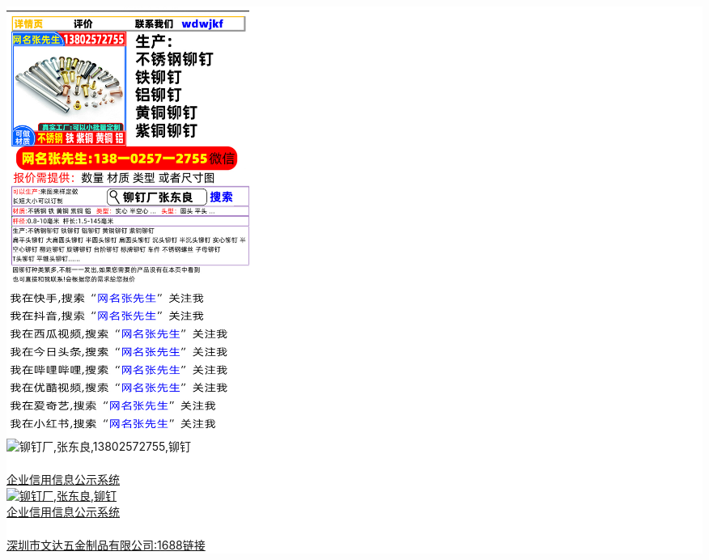 <a href="./90.html" target="_blank"><img src="./15.jpg" alt="铆钉厂,张东良,13802572755,铆钉" width="300" height=" " title="" align="" /></a>
<br/>
<img src="https://s4.ax1x.com/2021/12/25/TaDVot.jpg" alt="铆钉厂,张东良,13802572755,铆钉" width="300" height=" " title="" align="" /></a>
<br/><br/>
<a href="./40.html" target="_blank">企业信用信息公示系统</a> <br/>
<a href="https://s1.ax1x.com/2022/04/30/Lz05E8.jpg" target="_blank"><img src="https://s1.ax1x.com/2022/04/30/Lz05E8.jpg" alt="铆钉厂,张东良,铆钉" width="350 " height=" " title="" align="" /></a>
<br/>
<a href="./40.html" target="_blank">企业信用信息公示系统</a> 
<br/><br/>
 <a href="./447.html" target="_blank">深圳市文达五金制品有限公司:1688链接</a>
<br/>